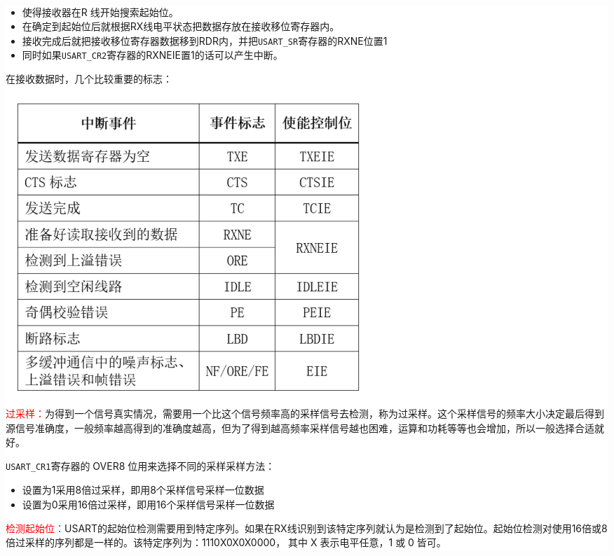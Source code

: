 * 使得接收器在R 线开始搜索起始位。
* 在确定到起始位后就根据RX线电平状态把数据存放在接收移位寄存器内。
* 接收完成后就把接收移位寄存器数据移到RDR内，并把`USART_SR`寄存器的RXNE位置1
* 同时如果`USART_CR2`寄存器的RXNEIE置1的话可以产生中断。

在接收数据时，几个比较重要的标志：

<img src="assets/image-20230204211401421.png" alt="image-20230204211401421" style="zoom:50%;" />

<font color=red>过采样：</font>为得到一个信号真实情况，需要用一个比这个信号频率高的采样信号去检测，称为过采样。这个采样信号的频率大小决定最后得到源信号准确度，一般频率越高得到的准确度越高，但为了得到越高频率采样信号越也困难，运算和功耗等等也会增加，所以一般选择合适就好。

`USART_CR1`寄存器的 OVER8 位用来选择不同的采样采样方法：

* 设置为1采用8倍过采样，即用8个采样信号采样一位数据
* 设置为0采用16倍过采样，即用16个采样信号采样一位数据

<font color=red>检测起始位：</font>USART的起始位检测需要用到特定序列。如果在RX线识别到该特定序列就认为是检测到了起始位。起始位检测对使用16倍或8倍过采样的序列都是一样的。该特定序列为：1110X0X0X0000， 其中 X 表示电平任意，1 或 0 皆可。
